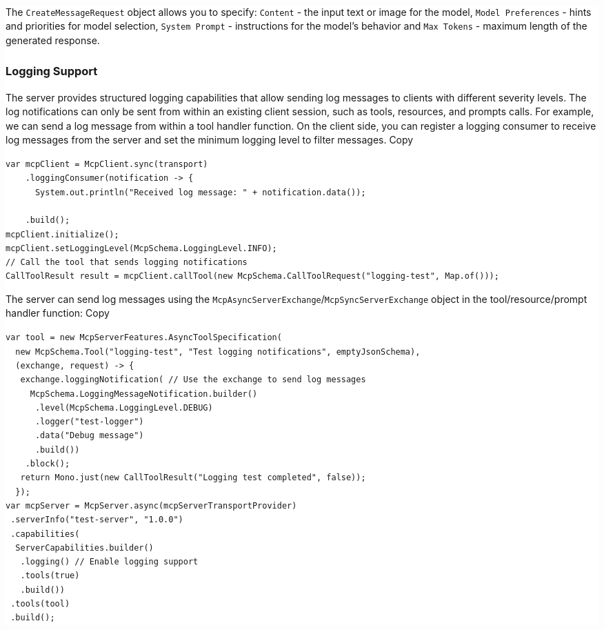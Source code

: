 The `CreateMessageRequest` object allows you to specify: `Content` - the input text or image for the model, `Model Preferences` - hints and priorities for model selection, `System Prompt` - instructions for the model’s behavior and `Max Tokens` - maximum length of the generated response.
### Logging Support
The server provides structured logging capabilities that allow sending log messages to clients with different severity levels. The log notifications can only be sent from within an existing client session, such as tools, resources, and prompts calls.
For example, we can send a log message from within a tool handler function. On the client side, you can register a logging consumer to receive log messages from the server and set the minimum logging level to filter messages.
Copy
```
var mcpClient = McpClient.sync(transport)
    .loggingConsumer(notification -> {
      System.out.println("Received log message: " + notification.data());

    .build();
mcpClient.initialize();
mcpClient.setLoggingLevel(McpSchema.LoggingLevel.INFO);
// Call the tool that sends logging notifications
CallToolResult result = mcpClient.callTool(new McpSchema.CallToolRequest("logging-test", Map.of()));

```

The server can send log messages using the `McpAsyncServerExchange`/`McpSyncServerExchange` object in the tool/resource/prompt handler function:
Copy
```
var tool = new McpServerFeatures.AsyncToolSpecification(
  new McpSchema.Tool("logging-test", "Test logging notifications", emptyJsonSchema),
  (exchange, request) -> { 
   exchange.loggingNotification( // Use the exchange to send log messages
     McpSchema.LoggingMessageNotification.builder()
      .level(McpSchema.LoggingLevel.DEBUG)
      .logger("test-logger")
      .data("Debug message")
      .build())
    .block();
   return Mono.just(new CallToolResult("Logging test completed", false));
  });
var mcpServer = McpServer.async(mcpServerTransportProvider)
 .serverInfo("test-server", "1.0.0")
 .capabilities(
  ServerCapabilities.builder()
   .logging() // Enable logging support
   .tools(true)
   .build())
 .tools(tool)
 .build();

```
